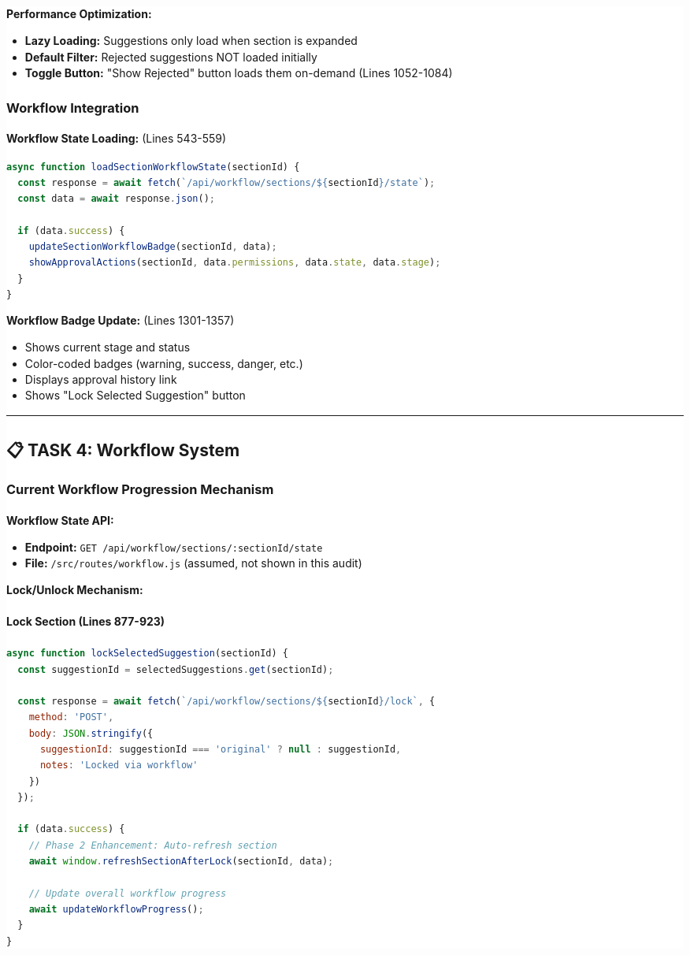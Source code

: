 **Performance Optimization:**
- **Lazy Loading:** Suggestions only load when section is expanded
- **Default Filter:** Rejected suggestions NOT loaded initially
- **Toggle Button:** "Show Rejected" button loads them on-demand (Lines 1052-1084)

### Workflow Integration

**Workflow State Loading:** (Lines 543-559)
```javascript
async function loadSectionWorkflowState(sectionId) {
  const response = await fetch(`/api/workflow/sections/${sectionId}/state`);
  const data = await response.json();

  if (data.success) {
    updateSectionWorkflowBadge(sectionId, data);
    showApprovalActions(sectionId, data.permissions, data.state, data.stage);
  }
}
```

**Workflow Badge Update:** (Lines 1301-1357)
- Shows current stage and status
- Color-coded badges (warning, success, danger, etc.)
- Displays approval history link
- Shows "Lock Selected Suggestion" button

---

## 📋 TASK 4: Workflow System

### Current Workflow Progression Mechanism

**Workflow State API:**
- **Endpoint:** `GET /api/workflow/sections/:sectionId/state`
- **File:** `/src/routes/workflow.js` (assumed, not shown in this audit)

**Lock/Unlock Mechanism:**

#### Lock Section (Lines 877-923)
```javascript
async function lockSelectedSuggestion(sectionId) {
  const suggestionId = selectedSuggestions.get(sectionId);

  const response = await fetch(`/api/workflow/sections/${sectionId}/lock`, {
    method: 'POST',
    body: JSON.stringify({
      suggestionId: suggestionId === 'original' ? null : suggestionId,
      notes: 'Locked via workflow'
    })
  });

  if (data.success) {
    // Phase 2 Enhancement: Auto-refresh section
    await window.refreshSectionAfterLock(sectionId, data);

    // Update overall workflow progress
    await updateWorkflowProgress();
  }
}
```
